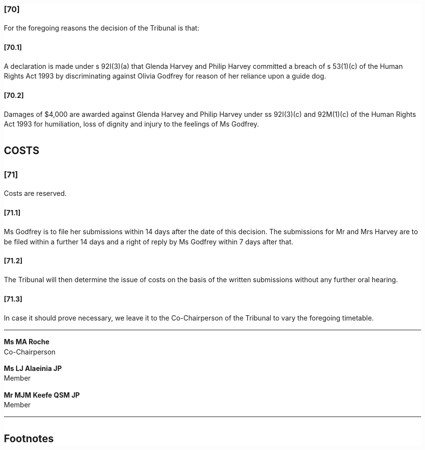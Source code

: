 ### [70]
For the foregoing reasons the decision of the Tribunal is that:

#### [70.1]
A declaration is made under s 92I(3)(a) that Glenda Harvey and Philip Harvey committed a breach of s 53(1)(c) of the Human Rights Act 1993 by discriminating against Olivia Godfrey for reason of her reliance upon a guide dog.

#### [70.2]
Damages of $4,000 are awarded against Glenda Harvey and Philip Harvey under ss 92I(3)(c) and 92M(1)(c) of the Human Rights Act 1993 for humiliation, loss of dignity and injury to the feelings of Ms Godfrey.

## COSTS

### [71]
Costs are reserved.

#### [71.1]
Ms Godfrey is to file her submissions within 14 days after the date of this decision. The submissions for Mr and Mrs Harvey are to be filed within a further 14 days and a right of reply by Ms Godfrey within 7 days after that.

#### [71.2]
The Tribunal will then determine the issue of costs on the basis of the written submissions without any further oral hearing.

#### [71.3]
In case it should prove necessary, we leave it to the Co-Chairperson of the Tribunal to vary the foregoing timetable.

---

**Ms MA Roche**  
Co-Chairperson

**Ms LJ Alaeinia JP**  
Member

**Mr MJM Keefe QSM JP**  
Member

---

## Footnotes

[^1]: [This decision is to be cited as Godfrey v Harvey [2019] NZHRRT 6.]

